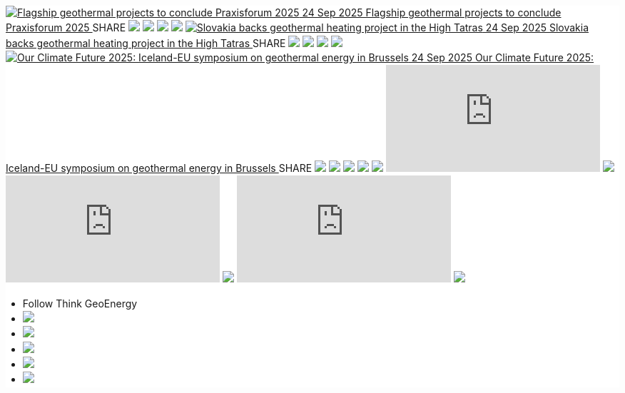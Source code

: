 [ ![Flagship geothermal projects to conclude Praxisforum 2025](https://www.thinkgeoenergy.com/wp-content/uploads/2020/10/PFB_PraxisforumGeothermieBayern_Enerchange-400x266.png) 24 Sep 2025 Flagship geothermal projects to conclude Praxisforum 2025 ](https://www.thinkgeoenergy.com/flagship-geothermal-projects-to-conclude-praxisforum-2025/)
SHARE
![](https://www.thinkgeoenergy.com/call-for-abstracts-12th-uk-geothermal-symposium-10-12-november-2025/) ![](https://www.thinkgeoenergy.com/call-for-abstracts-12th-uk-geothermal-symposium-10-12-november-2025/) ![](https://www.thinkgeoenergy.com/call-for-abstracts-12th-uk-geothermal-symposium-10-12-november-2025/) ![](https://www.thinkgeoenergy.com/call-for-abstracts-12th-uk-geothermal-symposium-10-12-november-2025/)
[ ![Slovakia backs geothermal heating project in the High Tatras](https://www.thinkgeoenergy.com/wp-content/uploads/2025/09/HighTatra_Slovakia-400x266.jpg) 24 Sep 2025 Slovakia backs geothermal heating project in the High Tatras ](https://www.thinkgeoenergy.com/slovakia-backs-geothermal-heating-project-in-the-high-tatras/)
SHARE
![](https://www.thinkgeoenergy.com/call-for-abstracts-12th-uk-geothermal-symposium-10-12-november-2025/) ![](https://www.thinkgeoenergy.com/call-for-abstracts-12th-uk-geothermal-symposium-10-12-november-2025/) ![](https://www.thinkgeoenergy.com/call-for-abstracts-12th-uk-geothermal-symposium-10-12-november-2025/) ![](https://www.thinkgeoenergy.com/call-for-abstracts-12th-uk-geothermal-symposium-10-12-november-2025/)
[ ![Our Climate Future 2025: Iceland-EU symposium on geothermal energy in Brussels](https://www.thinkgeoenergy.com/wp-content/uploads/2025/09/Our-Climate-Future-Event-Oct-2025-ocf-hellisheidi-400x224.png) 24 Sep 2025 Our Climate Future 2025: Iceland-EU symposium on geothermal energy in Brussels ](https://www.thinkgeoenergy.com/our-climate-future-2025-iceland-eu-symposium-on-geothermal-energy-in-brussels/)
SHARE
![](https://www.thinkgeoenergy.com/call-for-abstracts-12th-uk-geothermal-symposium-10-12-november-2025/) ![](https://www.thinkgeoenergy.com/call-for-abstracts-12th-uk-geothermal-symposium-10-12-november-2025/) ![](https://www.thinkgeoenergy.com/call-for-abstracts-12th-uk-geothermal-symposium-10-12-november-2025/) ![](https://www.thinkgeoenergy.com/call-for-abstracts-12th-uk-geothermal-symposium-10-12-november-2025/)
[](https://www.thinkgeoenergy.com/call-for-abstracts-12th-uk-geothermal-symposium-10-12-november-2025/) [](https://www.thinkgeoenergy.com/call-for-abstracts-12th-uk-geothermal-symposium-10-12-november-2025/)
[![](https://ads.thinkgeoenergy.com/images/eacfb4973619c36e88404f2b367e4f06.jpg)](https://ads.thinkgeoenergy.com/delivery/cl.php?bannerid=259&zoneid=145&sig=b29592330aee2868e962b21920aed234739ce8009449f8ebb80c20e0ae6a7231&oadest=https%3A%2F%2Fwww.jrgenergy.com%2F%3F%26utm_source%3Dthink%2Bgeo%2Benergy%26utm_medium%3Ddisplay%26utm_campaign%3Dthink%2Bgeo%2Benergy%2Bwebsite%2Badvertising)
![](https://ads.thinkgeoenergy.com/delivery/lg.php?bannerid=259&campaignid=1&zoneid=145&loc=https%3A%2F%2Fwww.thinkgeoenergy.com%2Fcall-for-abstracts-12th-uk-geothermal-symposium-10-12-november-2025%2F&cb=dd1c085032)
[![](https://ads.thinkgeoenergy.com/images/41406b95b88864e0758fc238260291b4.jpg)](https://ads.thinkgeoenergy.com/delivery/cl.php?bannerid=261&zoneid=152&sig=7ccc20cb02a155ba32ccf3a8b531d9d17da1a7c711ab999c04b9c70dc64d357c&oadest=https%3A%2F%2Fwww.jrgenergy.com%2F%3F%26utm_source%3Dthink%2Bgeo%2Benergy%26utm_medium%3Ddisplay%26utm_campaign%3Dthink%2Bgeo%2Benergy%2Bwebsite%2Badvertising)
![](https://ads.thinkgeoenergy.com/delivery/lg.php?bannerid=261&campaignid=1&zoneid=152&loc=https%3A%2F%2Fwww.thinkgeoenergy.com%2Fcall-for-abstracts-12th-uk-geothermal-symposium-10-12-november-2025%2F&cb=061ced2f52)
[![](https://ads.thinkgeoenergy.com/images/d43f23414ac0635c1f8442c9beba9fde.jpg)](https://ads.thinkgeoenergy.com/delivery/cl.php?bannerid=260&zoneid=153&sig=f00735bf447cb3ee92d64f28be388ff23638991acb61e6a64df85105fb87c686&oadest=https%3A%2F%2Fwww.jrgenergy.com%2F%3F%26utm_source%3Dthink%2Bgeo%2Benergy%26utm_medium%3Ddisplay%26utm_campaign%3Dthink%2Bgeo%2Benergy%2Bwebsite%2Badvertising)
![](https://ads.thinkgeoenergy.com/delivery/lg.php?bannerid=260&campaignid=1&zoneid=153&loc=https%3A%2F%2Fwww.thinkgeoenergy.com%2Fcall-for-abstracts-12th-uk-geothermal-symposium-10-12-november-2025%2F&cb=af41e09edb)
[ ![](https://www.thinkgeoenergy.com/wp-content/themes/tge/img/logos/logo.png) ](https://www.thinkgeoenergy.com/call-for-abstracts-12th-uk-geothermal-symposium-10-12-november-2025/)
  * Follow Think GeoEnergy
  * [ ![](https://www.thinkgeoenergy.com/wp-content/themes/tge/img/icons/facebook-icon.png) ](https://www.facebook.com/thinkgeoenergy)
  * [ ![](https://www.thinkgeoenergy.com/wp-content/themes/tge/img/icons/instagram.png) ](https://www.instagram.com/thinkgeoenergy/?hl=en)
  * [ ![](https://www.thinkgeoenergy.com/wp-content/themes/tge/img/icons/in.png) ](http://www.linkedin.com/groups?gid=1960587&trk=myg_ugrp_ovr)
  * [ ![](https://www.thinkgeoenergy.com/wp-content/themes/tge/img/icons/twitter_x_icon.png) ](https://x.com/thinkgeoenergy)
  * [ ![](https://www.thinkgeoenergy.com/wp-content/themes/tge/img/icons/YT.png) ](https://www.youtube.com/channel/UCvRx_SSV897Nm4e7NQbt5vQ)
